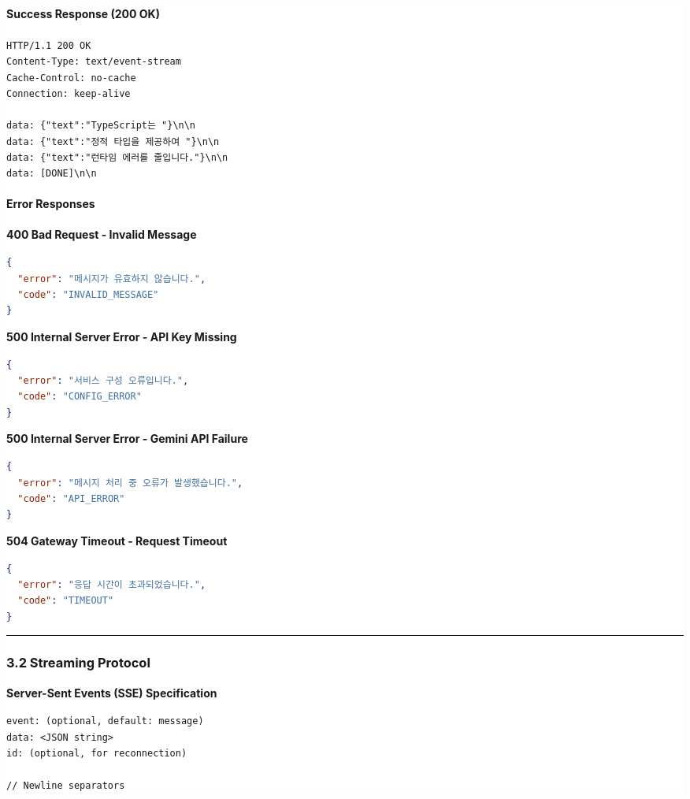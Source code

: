 #### Success Response (200 OK)
```
HTTP/1.1 200 OK
Content-Type: text/event-stream
Cache-Control: no-cache
Connection: keep-alive

data: {"text":"TypeScript는 "}\n\n
data: {"text":"정적 타입을 제공하여 "}\n\n
data: {"text":"런타임 에러를 줄입니다."}\n\n
data: [DONE]\n\n
```

#### Error Responses

**400 Bad Request - Invalid Message**
```json
{
  "error": "메시지가 유효하지 않습니다.",
  "code": "INVALID_MESSAGE"
}
```

**500 Internal Server Error - API Key Missing**
```json
{
  "error": "서비스 구성 오류입니다.",
  "code": "CONFIG_ERROR"
}
```

**500 Internal Server Error - Gemini API Failure**
```json
{
  "error": "메시지 처리 중 오류가 발생했습니다.",
  "code": "API_ERROR"
}
```

**504 Gateway Timeout - Request Timeout**
```json
{
  "error": "응답 시간이 초과되었습니다.",
  "code": "TIMEOUT"
}
```

---

### 3.2 Streaming Protocol

**Server-Sent Events (SSE) Specification**

```
event: (optional, default: message)
data: <JSON string>
id: (optional, for reconnection)

// Newline separators
```
